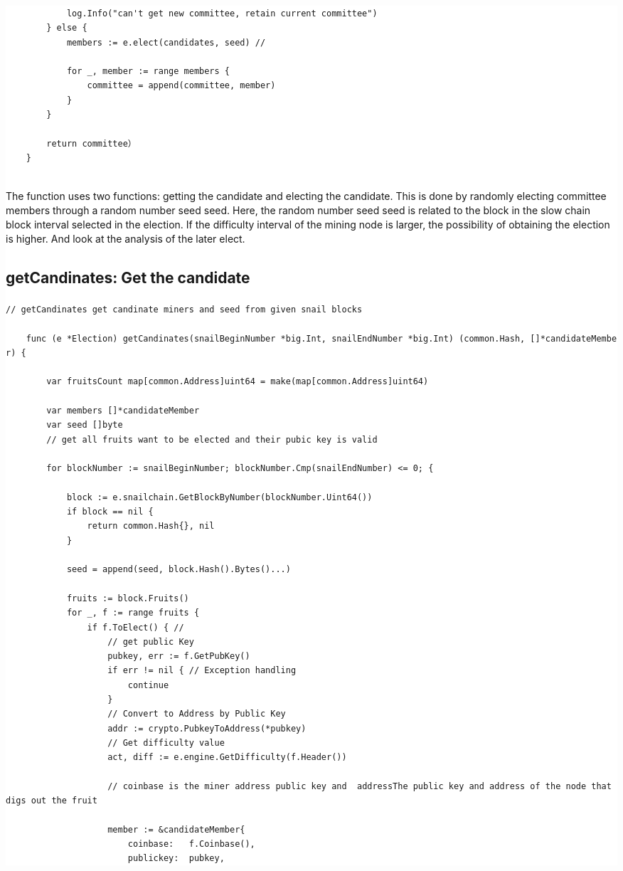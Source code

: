 ```
			log.Info("can't get new committee, retain current committee")
		} else {
			members := e.elect(candidates, seed) // 

			for _, member := range members {
				committee = append(committee, member) 
			}
		}

		return committee）
	}


```
The function uses two functions: getting the candidate and electing the candidate. This is done by randomly electing committee members through a random number seed seed. Here, the random number seed seed is related to the block in the slow chain block interval selected in the election. If the difficulty interval of the mining node is larger, the possibility of obtaining the election is higher. And look at the analysis of the later elect.


## **getCandinates: Get the candidate**


```
// getCandinates get candinate miners and seed from given snail blocks
	
	func (e *Election) getCandinates(snailBeginNumber *big.Int, snailEndNumber *big.Int) (common.Hash, []*candidateMember) {
		
		var fruitsCount map[common.Address]uint64 = make(map[common.Address]uint64)
	
		var members []*candidateMember
		var seed []byte
		// get all fruits want to be elected and their pubic key is valid
		
		for blockNumber := snailBeginNumber; blockNumber.Cmp(snailEndNumber) <= 0; {
		
			block := e.snailchain.GetBlockByNumber(blockNumber.Uint64())
			if block == nil {
				return common.Hash{}, nil
			}
			
			seed = append(seed, block.Hash().Bytes()...)
		
			fruits := block.Fruits()
			for _, f := range fruits {
				if f.ToElect() { // 
					// get public Key
					pubkey, err := f.GetPubKey()
					if err != nil { // Exception handling
						continue
					}
					// Convert to Address by Public Key
					addr := crypto.PubkeyToAddress(*pubkey)
					// Get difficulty value
					act, diff := e.engine.GetDifficulty(f.Header())
				
					// coinbase is the miner address public key and  addressThe public key and address of the node that digs out the fruit
					
					member := &candidateMember{
						coinbase:   f.Coinbase(),
						publickey:  pubkey,
```